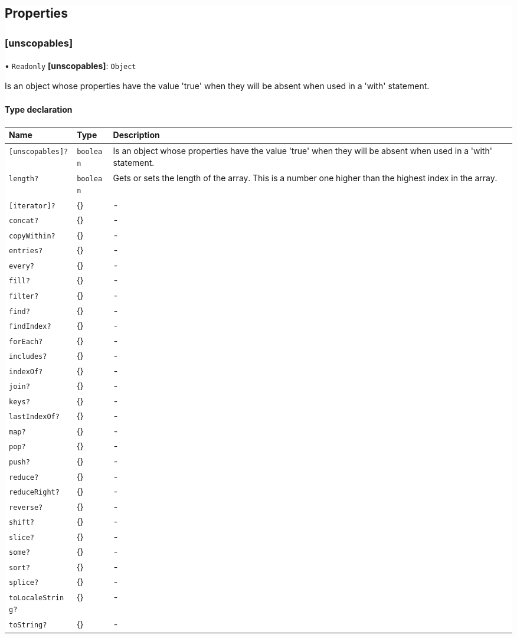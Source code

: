 ## Properties

### [unscopables]

• `Readonly` **[unscopables]**: `Object`

Is an object whose properties have the value 'true'
when they will be absent when used in a 'with' statement.

#### Type declaration

| Name | Type | Description |
| :------ | :------ | :------ |
| `[unscopables]?` | `boolean` | Is an object whose properties have the value 'true' when they will be absent when used in a 'with' statement. |
| `length?` | `boolean` | Gets or sets the length of the array. This is a number one higher than the highest index in the array. |
| `[iterator]?` | {} | - |
| `concat?` | {} | - |
| `copyWithin?` | {} | - |
| `entries?` | {} | - |
| `every?` | {} | - |
| `fill?` | {} | - |
| `filter?` | {} | - |
| `find?` | {} | - |
| `findIndex?` | {} | - |
| `forEach?` | {} | - |
| `includes?` | {} | - |
| `indexOf?` | {} | - |
| `join?` | {} | - |
| `keys?` | {} | - |
| `lastIndexOf?` | {} | - |
| `map?` | {} | - |
| `pop?` | {} | - |
| `push?` | {} | - |
| `reduce?` | {} | - |
| `reduceRight?` | {} | - |
| `reverse?` | {} | - |
| `shift?` | {} | - |
| `slice?` | {} | - |
| `some?` | {} | - |
| `sort?` | {} | - |
| `splice?` | {} | - |
| `toLocaleString?` | {} | - |
| `toString?` | {} | - |